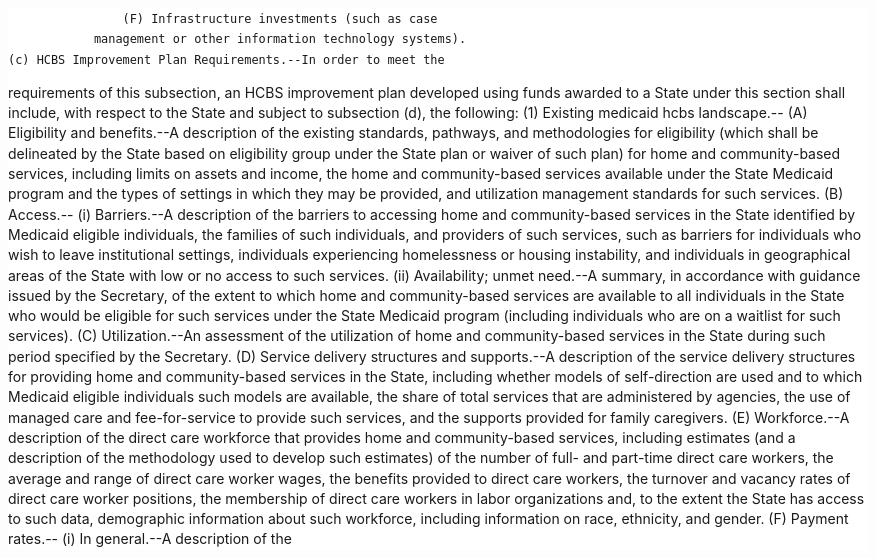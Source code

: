                     (F) Infrastructure investments (such as case 
                management or other information technology systems).
    (c) HCBS Improvement Plan Requirements.--In order to meet the 
requirements of this subsection, an HCBS improvement plan developed 
using funds awarded to a State under this section shall include, with 
respect to the State and subject to subsection (d), the following:
            (1) Existing medicaid hcbs landscape.--
                    (A) Eligibility and benefits.--A description of the 
                existing standards, pathways, and methodologies for 
                eligibility (which shall be delineated by the State 
                based on eligibility group under the State plan or 
                waiver of such plan) for home and community-based 
                services, including limits on assets and income, the 
                home and community-based services available under the 
                State Medicaid program and the types of settings in 
                which they may be provided, and utilization management 
                standards for such services.
                    (B) Access.--
                            (i) Barriers.--A description of the 
                        barriers to accessing home and community-based 
                        services in the State identified by Medicaid 
                        eligible individuals, the families of such 
                        individuals, and providers of such services, 
                        such as barriers for individuals who wish to 
                        leave institutional settings, individuals 
                        experiencing homelessness or housing 
                        instability, and individuals in geographical 
                        areas of the State with low or no access to 
                        such services.
                            (ii) Availability; unmet need.--A summary, 
                        in accordance with guidance issued by the 
                        Secretary, of the extent to which home and 
                        community-based services are available to all 
                        individuals in the State who would be eligible 
                        for such services under the State Medicaid 
                        program (including individuals who are on a 
                        waitlist for such services).
                    (C) Utilization.--An assessment of the utilization 
                of home and community-based services in the State 
                during such period specified by the Secretary.
                    (D) Service delivery structures and supports.--A 
                description of the service delivery structures for 
                providing home and community-based services in the 
                State, including whether models of self-direction are 
                used and to which Medicaid eligible individuals such 
                models are available, the share of total services that 
                are administered by agencies, the use of managed care 
                and fee-for-service to provide such services, and the 
                supports provided for family caregivers.
                    (E) Workforce.--A description of the direct care 
                workforce that provides home and community-based 
                services, including estimates (and a description of the 
                methodology used to develop such estimates) of the 
                number of full- and part-time direct care workers, the 
                average and range of direct care worker wages, the 
                benefits provided to direct care workers, the turnover 
                and vacancy rates of direct care worker positions, the 
                membership of direct care workers in labor 
                organizations and, to the extent the State has access 
                to such data, demographic information about such 
                workforce, including information on race, ethnicity, 
                and gender.
                    (F) Payment rates.--
                            (i) In general.--A description of the 